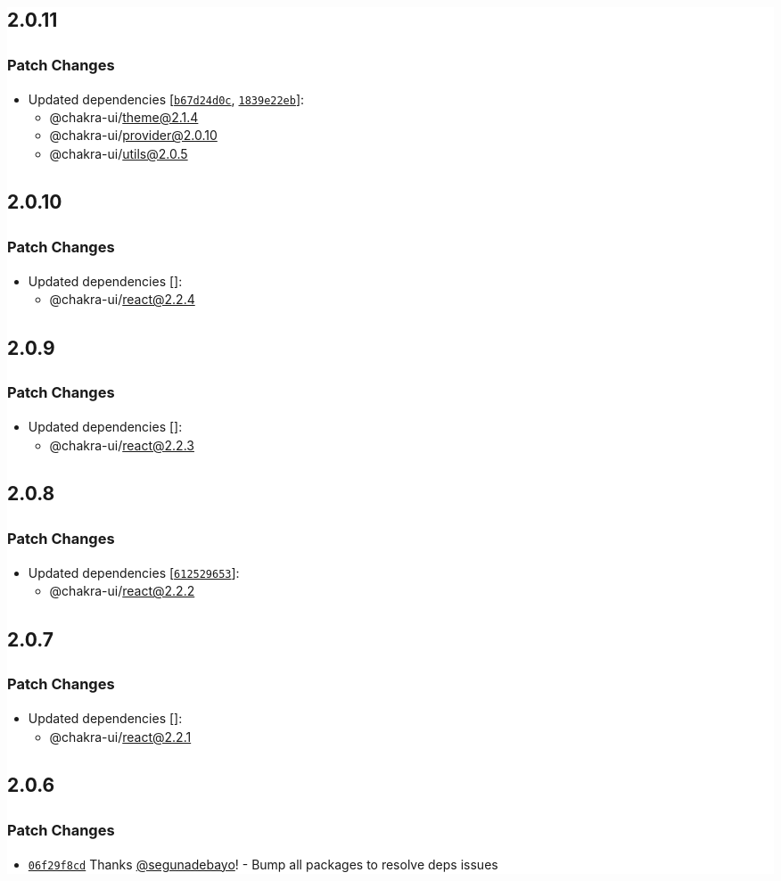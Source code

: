 ## 2.0.11

### Patch Changes

- Updated dependencies
  [[`b67d24d0c`](https://github.com/chakra-ui/chakra-ui/commit/b67d24d0c6d166dfebd74c5a7fd832ddd91a9c69),
  [`1839e22eb`](https://github.com/chakra-ui/chakra-ui/commit/1839e22ebad1c2a52795eac5fd0b3eb38ae03f9c)]:
  - @chakra-ui/theme@2.1.4
  - @chakra-ui/provider@2.0.10
  - @chakra-ui/utils@2.0.5

## 2.0.10

### Patch Changes

- Updated dependencies []:
  - @chakra-ui/react@2.2.4

## 2.0.9

### Patch Changes

- Updated dependencies []:
  - @chakra-ui/react@2.2.3

## 2.0.8

### Patch Changes

- Updated dependencies
  [[`612529653`](https://github.com/chakra-ui/chakra-ui/commit/61252965371f1abc5bc6680c14bbd08f97667ea9)]:
  - @chakra-ui/react@2.2.2

## 2.0.7

### Patch Changes

- Updated dependencies []:
  - @chakra-ui/react@2.2.1

## 2.0.6

### Patch Changes

- [`06f29f8cd`](https://github.com/chakra-ui/chakra-ui/commit/06f29f8cdbb10ff1da523e0d0e958b9990d041e1)
  Thanks [@segunadebayo](https://github.com/segunadebayo)! - Bump all packages
  to resolve deps issues
